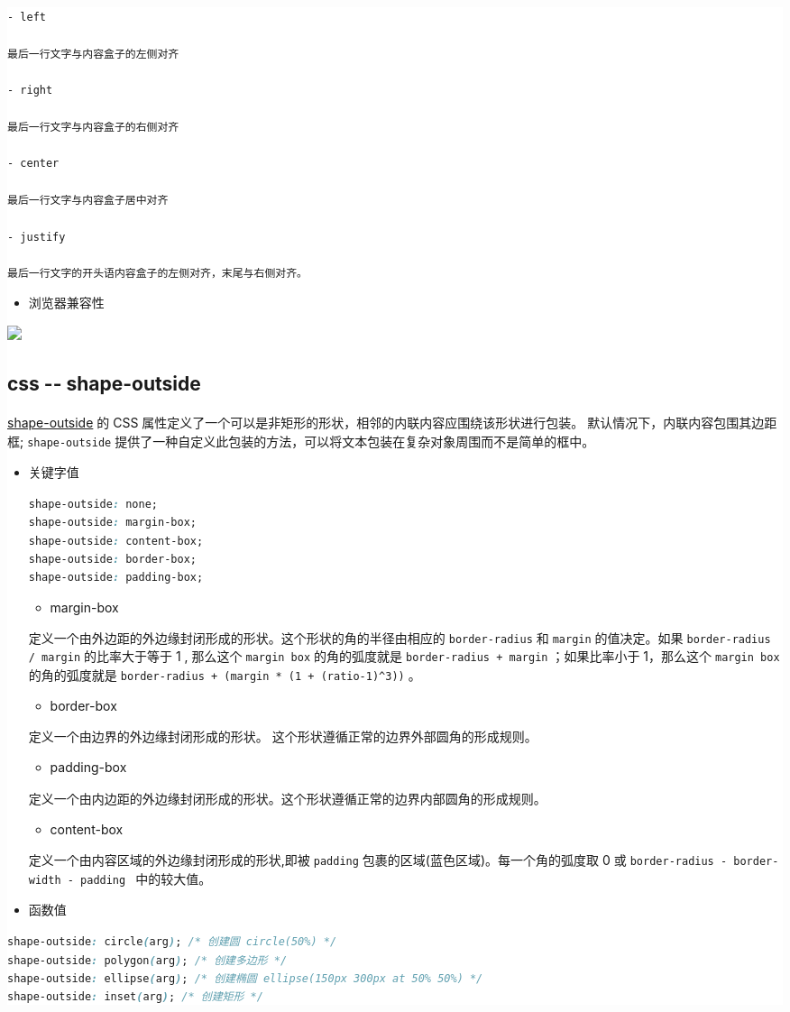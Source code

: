     - left
    
    最后一行文字与内容盒子的左侧对齐
    
    - right
    
    最后一行文字与内容盒子的右侧对齐
    
    - center
    
    最后一行文字与内容盒子居中对齐
    
    - justify

    最后一行文字的开头语内容盒子的左侧对齐，末尾与右侧对齐。

* 浏览器兼容性

![](../../assets/text-align-last-can-i-use.png)

## css -- shape-outside

[shape-outside](https://css-tricks.com/almanac/properties/s/shape-outside/) 的 CSS 属性定义了一个可以是非矩形的形状，相邻的内联内容应围绕该形状进行包装。 默认情况下，内联内容包围其边距框; `shape-outside` 提供了一种自定义此包装的方法，可以将文本包装在复杂对象周围而不是简单的框中。

* 关键字值

    ```css
    shape-outside: none;
    shape-outside: margin-box;
    shape-outside: content-box;
    shape-outside: border-box;
    shape-outside: padding-box;
    ```

    - margin-box

    定义一个由外边距的外边缘封闭形成的形状。这个形状的角的半径由相应的 `border-radius` 和 `margin` 的值决定。如果 `border-radius / margin` 的比率大于等于 1 , 那么这个 `margin box` 的角的弧度就是 `border-radius + margin` ；如果比率小于 1，那么这个 `margin box` 的角的弧度就是 `border-radius + (margin * (1 + (ratio-1)^3))` 。

    - border-box

    定义一个由边界的外边缘封闭形成的形状。 这个形状遵循正常的边界外部圆角的形成规则。

    - padding-box

    定义一个由内边距的外边缘封闭形成的形状。这个形状遵循正常的边界内部圆角的形成规则。

    - content-box

    定义一个由内容区域的外边缘封闭形成的形状,即被 `padding` 包裹的区域(蓝色区域)。每一个角的弧度取 0 或 `border-radius - border-width - padding ` 中的较大值。

* 函数值

```css
shape-outside: circle(arg); /* 创建圆 circle(50%) */
shape-outside: polygon(arg); /* 创建多边形 */
shape-outside: ellipse(arg); /* 创建椭圆 ellipse(150px 300px at 50% 50%) */
shape-outside: inset(arg); /* 创建矩形 */
```
